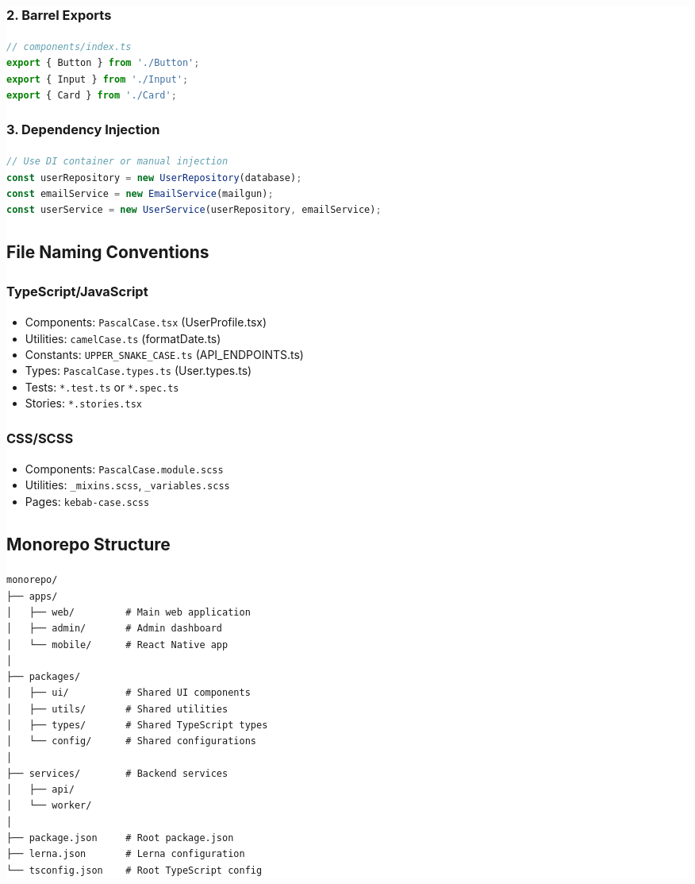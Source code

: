 ### 2. Barrel Exports
```typescript
// components/index.ts
export { Button } from './Button';
export { Input } from './Input';
export { Card } from './Card';
```

### 3. Dependency Injection
```typescript
// Use DI container or manual injection
const userRepository = new UserRepository(database);
const emailService = new EmailService(mailgun);
const userService = new UserService(userRepository, emailService);
```

## File Naming Conventions

### TypeScript/JavaScript
- Components: `PascalCase.tsx` (UserProfile.tsx)
- Utilities: `camelCase.ts` (formatDate.ts)
- Constants: `UPPER_SNAKE_CASE.ts` (API_ENDPOINTS.ts)
- Types: `PascalCase.types.ts` (User.types.ts)
- Tests: `*.test.ts` or `*.spec.ts`
- Stories: `*.stories.tsx`

### CSS/SCSS
- Components: `PascalCase.module.scss`
- Utilities: `_mixins.scss`, `_variables.scss`
- Pages: `kebab-case.scss`

## Monorepo Structure

```
monorepo/
├── apps/
│   ├── web/         # Main web application
│   ├── admin/       # Admin dashboard
│   └── mobile/      # React Native app
│
├── packages/
│   ├── ui/          # Shared UI components
│   ├── utils/       # Shared utilities
│   ├── types/       # Shared TypeScript types
│   └── config/      # Shared configurations
│
├── services/        # Backend services
│   ├── api/
│   └── worker/
│
├── package.json     # Root package.json
├── lerna.json       # Lerna configuration
└── tsconfig.json    # Root TypeScript config
```
